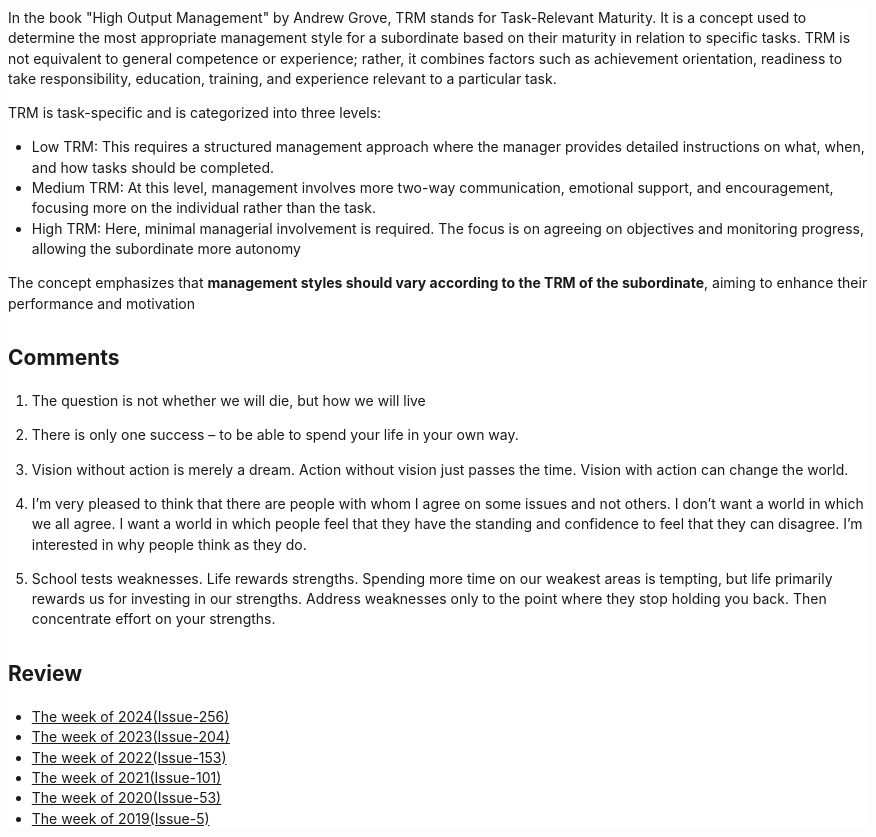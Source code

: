 In the book "High Output Management" by Andrew Grove, TRM stands for Task-Relevant Maturity. It is a concept used to determine the most appropriate management style for a subordinate based on their maturity in relation to specific tasks. TRM is not equivalent to general competence or experience; rather, it combines factors such as achievement orientation, readiness to take responsibility, education, training, and experience relevant to a particular task.

TRM is task-specific and is categorized into three levels:

- Low TRM: This requires a structured management approach where the manager provides detailed instructions on what, when, and how tasks should be completed.
- Medium TRM: At this level, management involves more two-way communication, emotional support, and encouragement, focusing more on the individual rather than the task.
- High TRM: Here, minimal managerial involvement is required. The focus is on agreeing on objectives and monitoring progress, allowing the subordinate more autonomy

The concept emphasizes that **management styles should vary according to the TRM of the subordinate**, aiming to enhance their performance and motivation

## Comments

1. The question is not whether we will die, but how we will live

2. There is only one success – to be able to spend your life in your own way.

3. Vision without action is merely a dream. Action without vision just passes the time. Vision with action can change the world.

4. I’m very pleased to think that there are people with whom I agree on some issues and not others. I don’t want a world in which we all agree. I want a world in which people feel that they have the standing and confidence to feel that they can disagree. I’m interested in why people think as they do.

5. School tests weaknesses. Life rewards strengths. Spending more time on our weakest areas is tempting, but life primarily rewards us for investing in our strengths. Address weaknesses only to the point where they stop holding you back. Then concentrate effort on your strengths.

## Review

- [The week of 2024(Issue-256)](../2024/issue-256.md)
- [The week of 2023(Issue-204)](../2023/issue-204.md)
- [The week of 2022(Issue-153)](../2022/issue-153.md)
- [The week of 2021(Issue-101)](../2021/issue-101.md)
- [The week of 2020(Issue-53)](../2020/issue-53.md)
- [The week of 2019(Issue-5)](../2019/issue-5.md)
